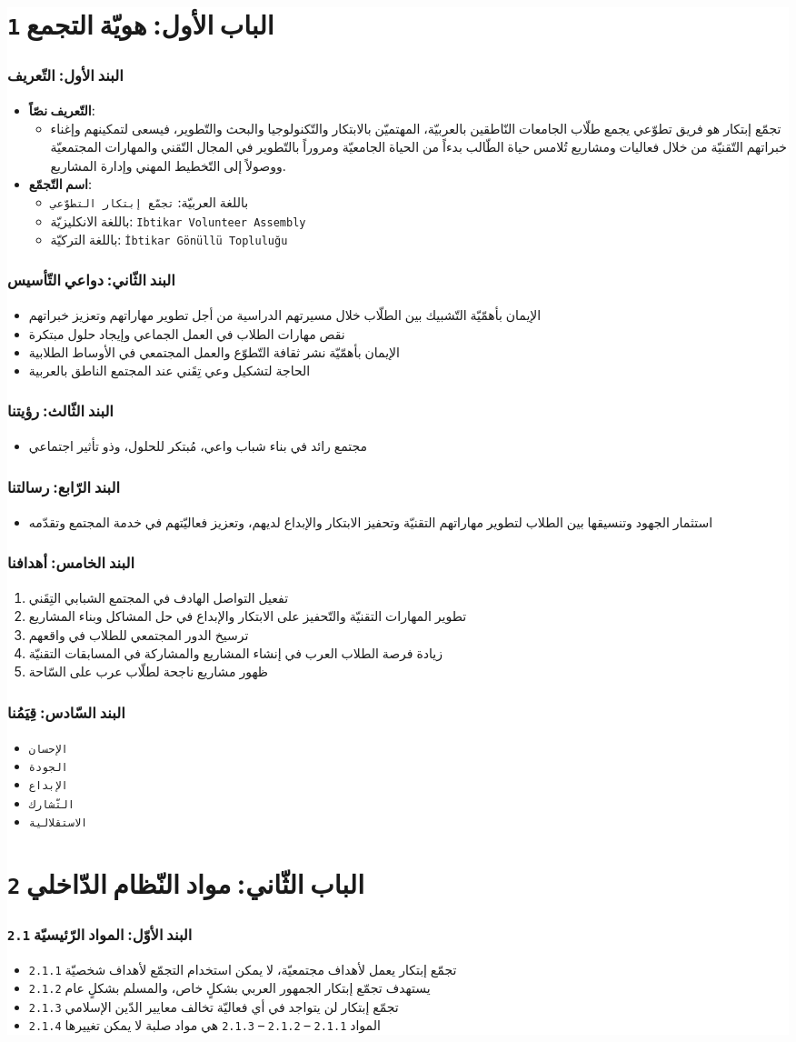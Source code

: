 

# `1` الباب الأول: هويّة التجمع

### البند الأول: التّعريف
  - **التّعريف نصّاً**:
    - تجمّع إبتكار هو فريق تطوّعي يجمع طلّاب الجامعات النّاطقين بالعربيّة، المهتميّن بالابتكار والتّكنولوجيا والبحث والتّطوير، فيسعى لتمكينهم وإغناء خبراتهم التّقنيّة من خلال فعاليات ومشاريع تُلامس حياة الطّالب بدءاً من الحياة الجامعيّة ومروراً بالتّطوير في المجال التّقني والمهارات المجتمعيّة ووصولاً إلى التّخطيط المهني وإدارة المشاريع.
  - **اسم التّجمّع**:
    - باللغة العربيّة: `تجمّع إبتكار التطوّعي`
    - باللغة الانكليزيّة: `Ibtikar Volunteer Assembly`
    - باللغة التركيّة: `İbtikar Gönüllü Topluluğu`

### البند الثّاني: دواعي التّأسيس
- الإيمان بأهمّيّة التّشبيك بين الطلّاب خلال مسيرتهم الدراسية من أجل تطوير مهاراتهم وتعزيز خبراتهم
- نقص مهارات الطلاب في العمل الجماعي وإيجاد حلول مبتكرة
- الإيمان بأهمّيّة نشر ثقافة التّطوّع والعمل المجتمعي في الأوساط الطلابية
- الحاجة لتشكيل وعي تِقَني عند المجتمع الناطق بالعربية

### البند الثّالث: رؤيتنا
- مجتمع رائد في بناء شباب واعي، مُبتكر للحلول، وذو تأثير اجتماعي

### البند الرّابع: رسالتنا
- استثمار الجهود وتنسيقها بين الطلاب لتطوير مهاراتهم التقنيّة وتحفيز الابتكار والإبداع لديهم، وتعزيز فعاليّتهم في خدمة المجتمع وتقدّمه

### البند الخامس: أهدافنا
1. تفعيل التواصل الهادف في المجتمع الشبابي التِقَني
2. تطوير المهارات التقنيّة والتّحفيز على الابتكار والإبداع في حل المشاكل وبناء المشاريع
3. ترسيخ الدور المجتمعي للطلاب في واقعهم
4. زيادة فرصة الطلاب العرب في إنشاء المشاريع والمشاركة في المسابقات التقنيّة
5. ظهور مشاريع ناجحة لطلّاب عرب على السّاحة

### البند السّادس: قِيَمُنا
- `الإحسان`
- `الجودة`
- `الإبداع`
- `التّشارك`
- `الاستقلالية`
 

# `2` الباب الثّاني: مواد النّظام الدّاخلي



### `2.1`	البند الأوّل: المواد الرّئيسيّة
- `2.1.1`	تجمّع إبتكار يعمل لأهداف مجتمعيّة، لا يمكن استخدام التجمّع لأهداف شخصيّة
- `2.1.2`	يستهدف تجمّع إبتكار الجمهور العربي بشكلٍ خاص، والمسلم بشكلٍ عام
- `2.1.3`	تجمّع إبتكار لن يتواجد في أي فعاليّة تخالف معايير الدّين الإسلامي
- `2.1.4`	المواد `2.1.1` – `2.1.2` – `2.1.3` هي مواد صلبة لا يمكن تغييرها
